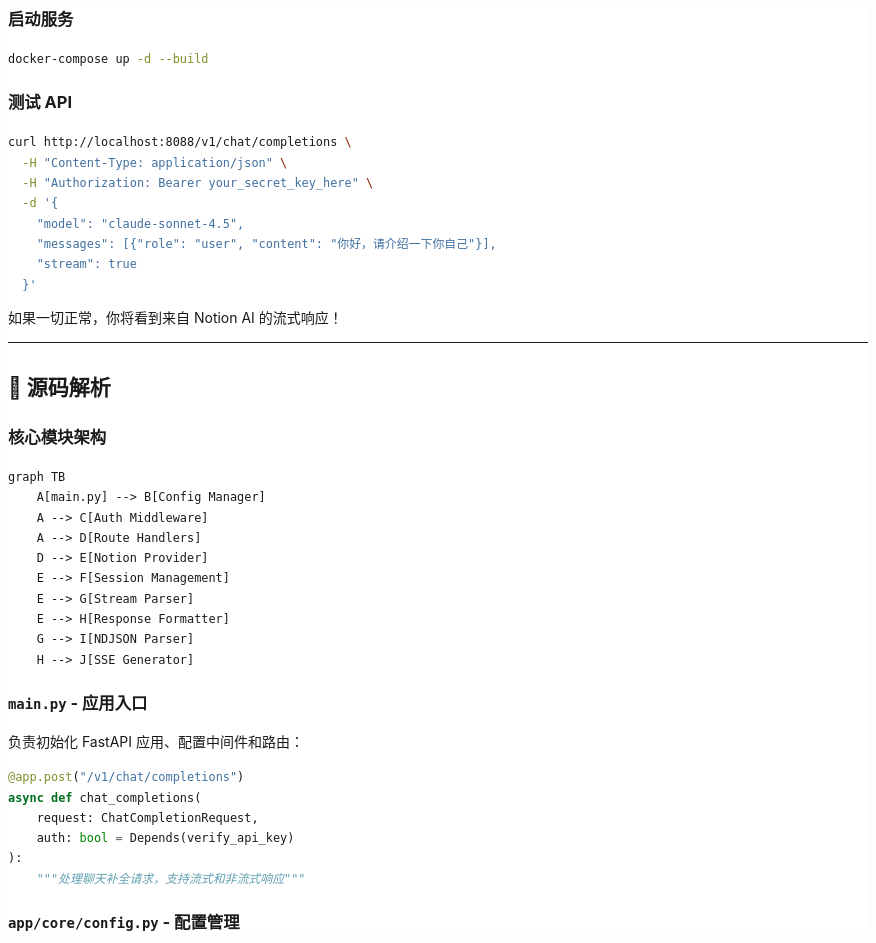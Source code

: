### 启动服务

```bash
docker-compose up -d --build
```

### 测试 API

```bash
curl http://localhost:8088/v1/chat/completions \
  -H "Content-Type: application/json" \
  -H "Authorization: Bearer your_secret_key_here" \
  -d '{
    "model": "claude-sonnet-4.5",
    "messages": [{"role": "user", "content": "你好，请介绍一下你自己"}],
    "stream": true
  }'
```

如果一切正常，你将看到来自 Notion AI 的流式响应！

---

## 🧠 源码解析

### 核心模块架构

```mermaid
graph TB
    A[main.py] --> B[Config Manager]
    A --> C[Auth Middleware]
    A --> D[Route Handlers]
    D --> E[Notion Provider]
    E --> F[Session Management]
    E --> G[Stream Parser]
    E --> H[Response Formatter]
    G --> I[NDJSON Parser]
    H --> J[SSE Generator]
```

### `main.py` - 应用入口

负责初始化 FastAPI 应用、配置中间件和路由：

```python
@app.post("/v1/chat/completions")
async def chat_completions(
    request: ChatCompletionRequest,
    auth: bool = Depends(verify_api_key)
):
    """处理聊天补全请求，支持流式和非流式响应"""
```

### `app/core/config.py` - 配置管理

